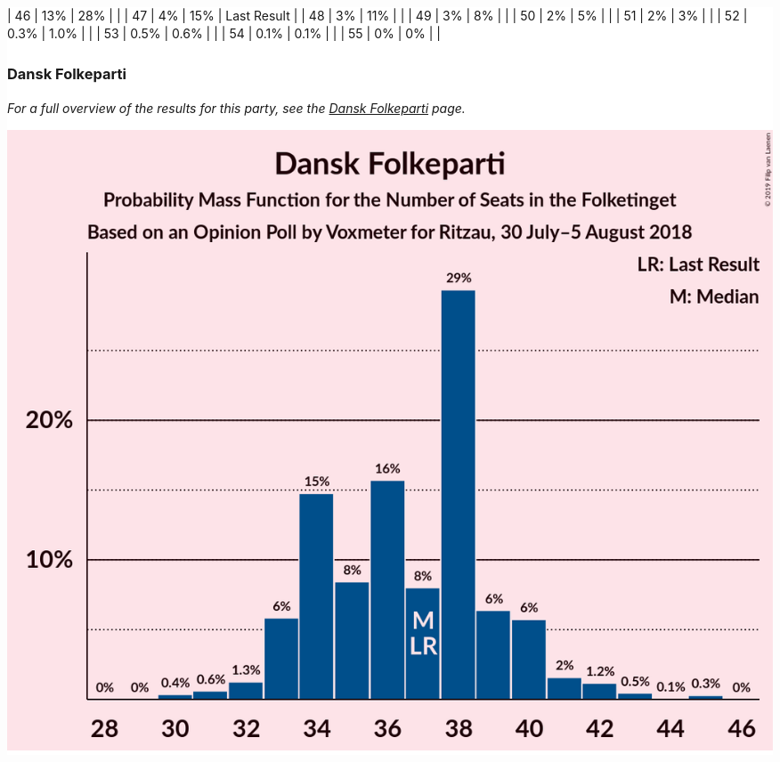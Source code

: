 | 46 | 13% | 28% |  |
| 47 | 4% | 15% | Last Result |
| 48 | 3% | 11% |  |
| 49 | 3% | 8% |  |
| 50 | 2% | 5% |  |
| 51 | 2% | 3% |  |
| 52 | 0.3% | 1.0% |  |
| 53 | 0.5% | 0.6% |  |
| 54 | 0.1% | 0.1% |  |
| 55 | 0% | 0% |  |

### Dansk Folkeparti

*For a full overview of the results for this party, see the [Dansk Folkeparti](party-danskfolkeparti.html) page.*

![Graph with seats probability mass function not yet produced](2018-08-05-Voxmeter-seats-pmf-danskfolkeparti.png "Seats Probability Mass Function")
